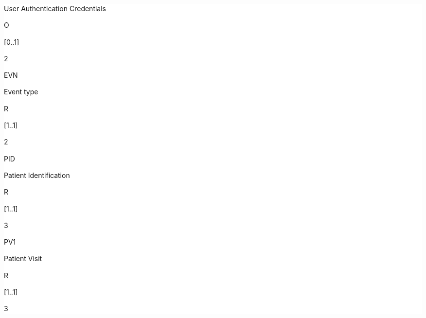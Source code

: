 <td width="274">
<p>User Authentication Credentials</p>
</td>
<td width="64">
<p>O</p>
</td>
<td width="82">
<p>[0..1]</p>
</td>
<td width="66">
<p>2</p>
</td>
</tr>
<tr>
<td width="104">
<p>EVN</p>
</td>
<td width="274">
<p>Event type</p>
</td>
<td width="64">
<p>R</p>
</td>
<td width="82">
<p>[1..1]</p>
</td>
<td width="66">
<p>2</p>
</td>
</tr>
<tr>
<td width="104">
<p>PID</p>
</td>
<td width="274">
<p>Patient Identification</p>
</td>
<td width="64">
<p>R</p>
</td>
<td width="82">
<p>[1..1]</p>
</td>
<td width="66">
<p>3</p>
</td>
</tr>
<tr>
<td width="104">
<p>PV1</p>
</td>
<td width="274">
<p>Patient Visit</p>
</td>
<td width="64">
<p>R</p>
</td>
<td width="82">
<p>[1..1]</p>
</td>
<td width="66">
<p>3</p>
</td>
</tr>